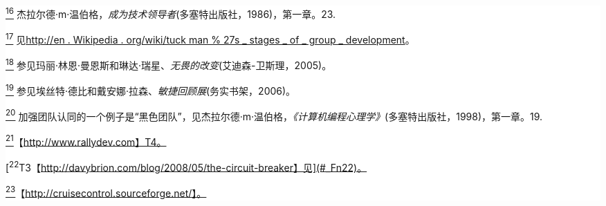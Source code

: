 [<sup>16</sup>](#_Fn16) 杰拉尔德·m·温伯格，*成为技术领导者*(多塞特出版社，1986)，第一章。23.

[<sup>17</sup>](#_Fn17) 见[http://en . Wikipedia . org/wiki/tuck man % 27s _ stages _ of _ group _ development](http://en.wikipedia.org/wiki/Tuckman%27s_stages_of_group_development)。

[<sup>18</sup>](#_Fn18) 参见玛丽·林恩·曼恩斯和琳达·瑞星、*无畏的改变*(艾迪森-卫斯理，2005)。

[<sup>19</sup>](#_Fn19) 参见埃丝特·德比和戴安娜·拉森、*敏捷回顾展*(务实书架，2006)。

[<sup>20</sup>](#_Fn20) 加强团队认同的一个例子是“黑色团队”，见杰拉尔德·m·温伯格，*《计算机编程心理学》*(多塞特出版社，1998)，第一章。19.

[<sup>21</sup>](#_Fn21)【http://www.rallydev.com】T4。

[<sup>22</sup>T3【http://davybrion.com/blog/2008/05/the-circuit-breaker】见](#_Fn22)。

[<sup>23</sup>](#_Fn23)【http://cruisecontrol.sourceforge.net/】。